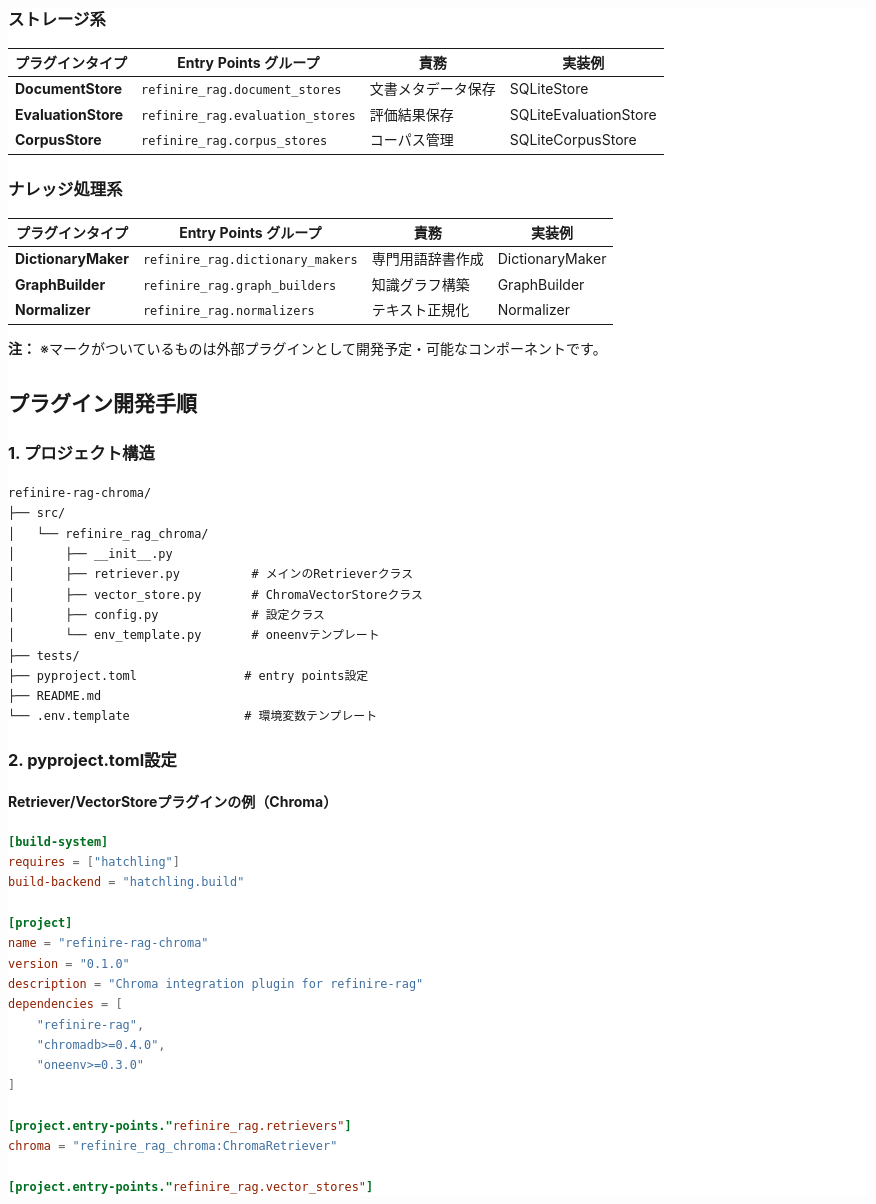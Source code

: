 ### ストレージ系

| プラグインタイプ | Entry Points グループ | 責務 | 実装例 |
|---|---|---|---|
| **DocumentStore** | `refinire_rag.document_stores` | 文書メタデータ保存 | SQLiteStore |
| **EvaluationStore** | `refinire_rag.evaluation_stores` | 評価結果保存 | SQLiteEvaluationStore |
| **CorpusStore** | `refinire_rag.corpus_stores` | コーパス管理 | SQLiteCorpusStore |

### ナレッジ処理系

| プラグインタイプ | Entry Points グループ | 責務 | 実装例 |
|---|---|---|---|
| **DictionaryMaker** | `refinire_rag.dictionary_makers` | 専門用語辞書作成 | DictionaryMaker |
| **GraphBuilder** | `refinire_rag.graph_builders` | 知識グラフ構築 | GraphBuilder |
| **Normalizer** | `refinire_rag.normalizers` | テキスト正規化 | Normalizer |

**注：** ※マークがついているものは外部プラグインとして開発予定・可能なコンポーネントです。

## プラグイン開発手順

### 1. プロジェクト構造

```
refinire-rag-chroma/
├── src/
│   └── refinire_rag_chroma/
│       ├── __init__.py
│       ├── retriever.py          # メインのRetrieverクラス
│       ├── vector_store.py       # ChromaVectorStoreクラス
│       ├── config.py             # 設定クラス
│       └── env_template.py       # oneenvテンプレート
├── tests/
├── pyproject.toml               # entry points設定
├── README.md
└── .env.template                # 環境変数テンプレート
```

### 2. pyproject.toml設定

#### Retriever/VectorStoreプラグインの例（Chroma）

```toml
[build-system]
requires = ["hatchling"]
build-backend = "hatchling.build"

[project]
name = "refinire-rag-chroma"
version = "0.1.0"
description = "Chroma integration plugin for refinire-rag"
dependencies = [
    "refinire-rag",
    "chromadb>=0.4.0",
    "oneenv>=0.3.0"
]

[project.entry-points."refinire_rag.retrievers"]
chroma = "refinire_rag_chroma:ChromaRetriever"

[project.entry-points."refinire_rag.vector_stores"]
```